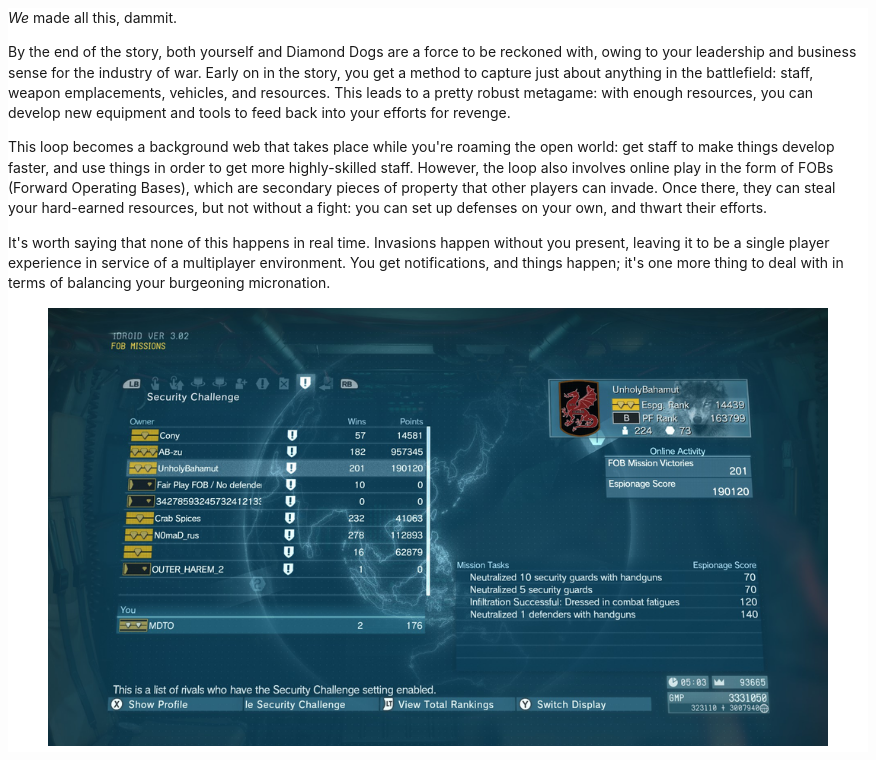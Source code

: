 <figcaption>

_We_ made all this, dammit.

</figcaption>

</figure>

By the end of the story, both yourself and Diamond Dogs are a force to be reckoned with, owing to your leadership and business sense for the industry of war. Early on in the story, you get a method to capture just about anything in the battlefield: staff, weapon emplacements, vehicles, and resources. This leads to a pretty robust metagame: with enough resources, you can develop new equipment and tools to feed back into your efforts for revenge.

This loop becomes a background web that takes place while you're roaming the open world: get staff to make things develop faster, and use things in order to get more highly-skilled staff. However, the loop also involves online play in the form of FOBs (Forward Operating Bases), which are secondary pieces of property that other players can invade. Once there, they can steal your hard-earned resources, but not without a fight: you can set up defenses on your own, and thwart their efforts.

It's worth saying that none of this happens in real time. Invasions happen without you present, leaving it to be a single player experience in service of a multiplayer environment. You get notifications, and things happen; it's one more thing to deal with in terms of balancing your burgeoning micronation.

<figure>

![](/assets/images/20211025203217_1.jpg)

<figcaption>

